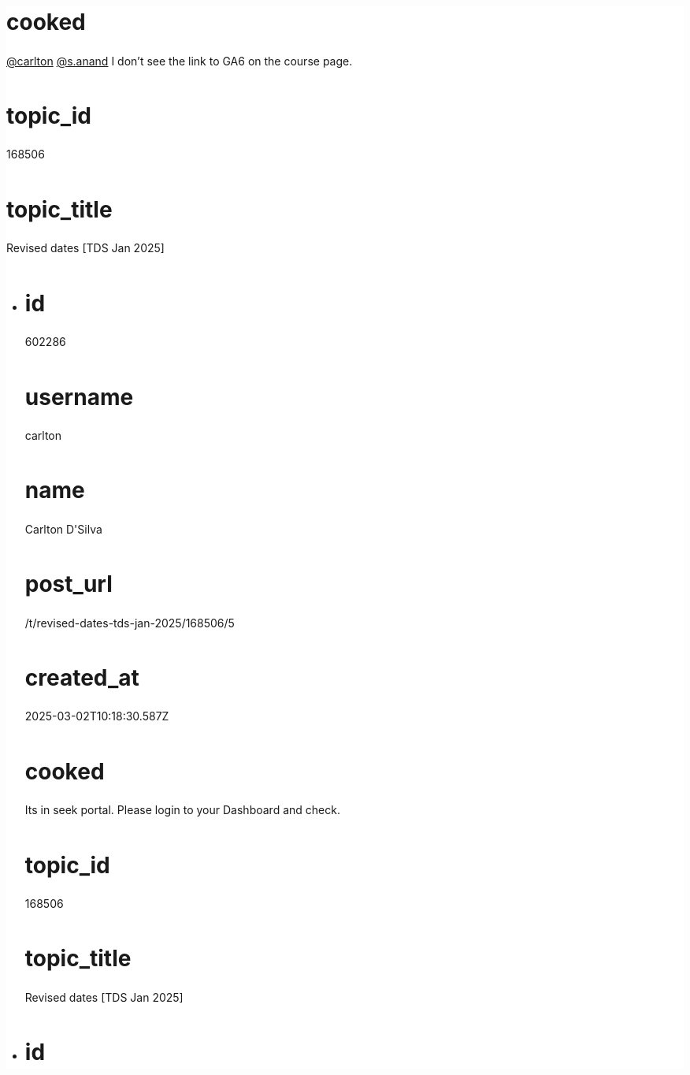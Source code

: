   # cooked
  
  <p><a class="mention" href="/u/carlton">@carlton</a> <a class="mention" href="/u/s.anand">@s.anand</a> I don’t see the link to GA6 on the course page.</p>
  
  # topic_id
  
  168506
  
  # topic_title
  
  Revised dates [TDS Jan 2025]
- # id
  
  602286
  
  # username
  
  carlton
  
  # name
  
  Carlton D'Silva
  
  # post_url
  
  /t/revised-dates-tds-jan-2025/168506/5
  
  # created_at
  
  2025-03-02T10:18:30.587Z
  
  # cooked
  
  <p>Its in seek portal. Please login to your Dashboard and check.</p>
  
  # topic_id
  
  168506
  
  # topic_title
  
  Revised dates [TDS Jan 2025]
- # id
  